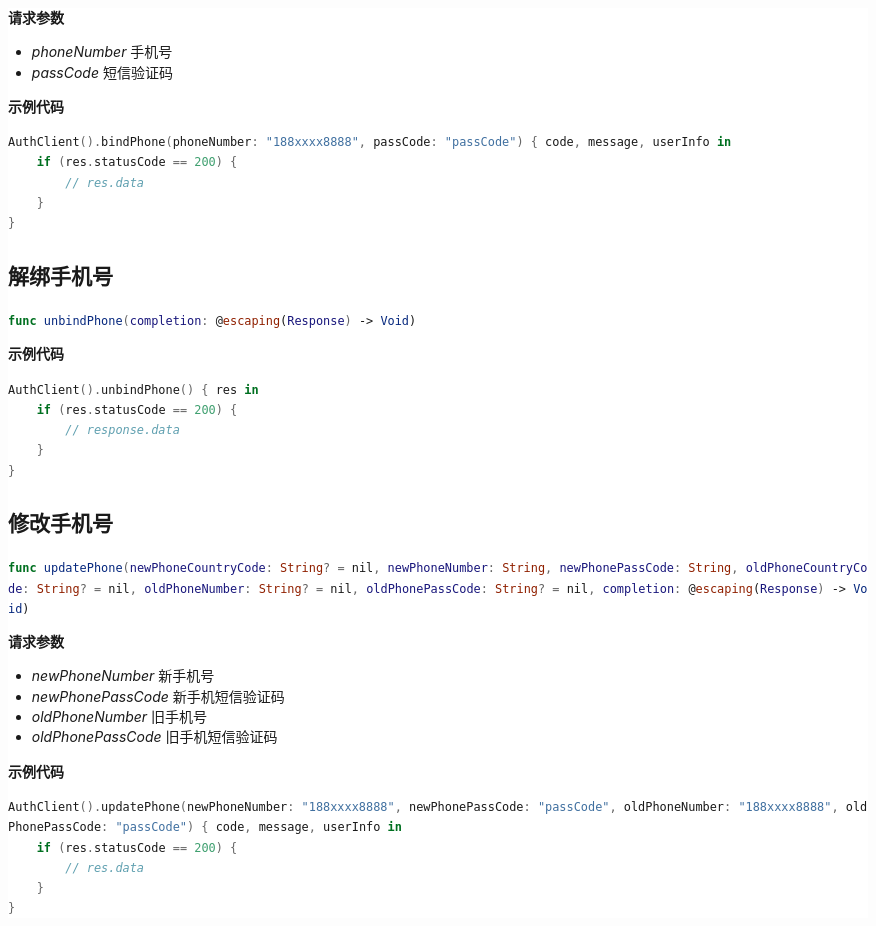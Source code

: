 **请求参数**

* *phoneNumber* 手机号
* *passCode* 短信验证码
 
**示例代码**

```swift
AuthClient().bindPhone(phoneNumber: "188xxxx8888", passCode: "passCode") { code, message, userInfo in
    if (res.statusCode == 200) {
        // res.data
    }
}
```


## 解绑手机号

```swift
func unbindPhone(completion: @escaping(Response) -> Void)
```
 
**示例代码**

```swift
AuthClient().unbindPhone() { res in
    if (res.statusCode == 200) {
        // response.data
    }
}
```

## 修改手机号

```swift
func updatePhone(newPhoneCountryCode: String? = nil, newPhoneNumber: String, newPhonePassCode: String, oldPhoneCountryCode: String? = nil, oldPhoneNumber: String? = nil, oldPhonePassCode: String? = nil, completion: @escaping(Response) -> Void)
```

**请求参数**

* *newPhoneNumber* 新手机号
* *newPhonePassCode* 新手机短信验证码
* *oldPhoneNumber* 旧手机号
* *oldPhonePassCode* 旧手机短信验证码
 
**示例代码**

```swift
AuthClient().updatePhone(newPhoneNumber: "188xxxx8888", newPhonePassCode: "passCode", oldPhoneNumber: "188xxxx8888", oldPhonePassCode: "passCode") { code, message, userInfo in
    if (res.statusCode == 200) {
        // res.data
    }
}
```
